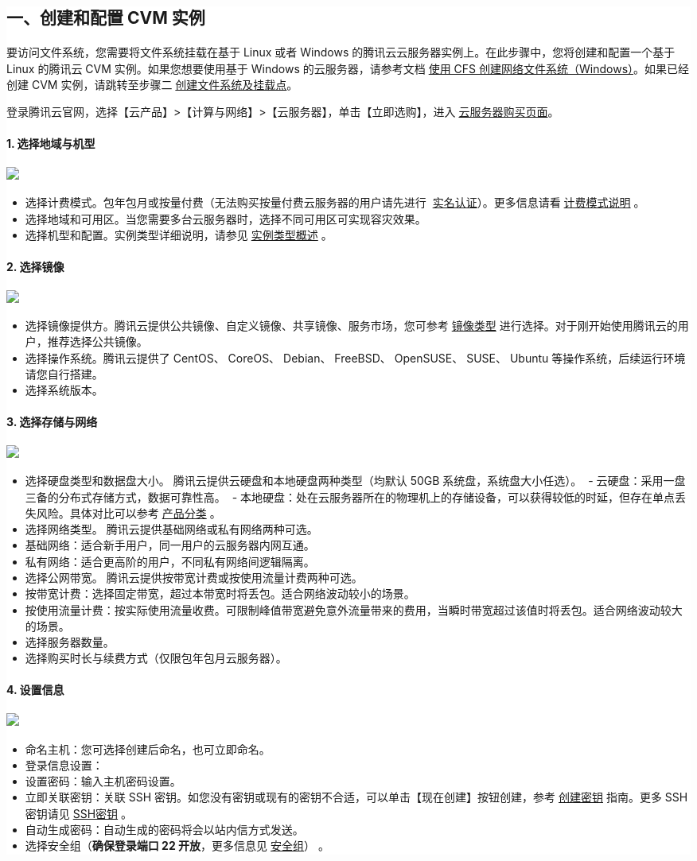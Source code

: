 
## 一、创建和配置 CVM 实例
要访问文件系统，您需要将文件系统挂载在基于 Linux 或者 Windows 的腾讯云云服务器实例上。在此步骤中，您将创建和配置一个基于 Linux 的腾讯云 CVM 实例。如果您想要使用基于 Windows 的云服务器，请参考文档 [使用 CFS 创建网络文件系统（Windows）](https://www.qcloud.com/document/product/582/11524)。如果已经创建 CVM 实例，请跳转至步骤二 [创建文件系统及挂载点](#1)。

登录腾讯云官网，选择【云产品】>【计算与网络】>【云服务器】，单击【立即选购】，进入 [云服务器购买页面](https://buy.qcloud.com/buy/cvm)。
#### 1. 选择地域与机型
![](//mc.qcloudimg.com/static/img/3ed8bab8cce3dde578a6e3fb14267ea5/image.png)
- 选择计费模式。包年包月或按量付费（无法购买按量付费云服务器的用户请先进行  [实名认证](https://console.qcloud.com/developer/infomation)）。更多信息请看 [计费模式说明](http://www.qcloud.com/doc/product/213/%E8%AE%A1%E8%B4%B9%E6%A8%A1%E5%BC%8F%E8%AF%B4%E6%98%8E) 。
- 选择地域和可用区。当您需要多台云服务器时，选择不同可用区可实现容灾效果。
- 选择机型和配置。实例类型详细说明，请参见 [实例类型概述](https://www.qcloud.com/document/product/213/7153) 。


#### 2. 选择镜像
![](//mc.qcloudimg.com/static/img/fd40922e47525453a58de73d0ffa266c/image.png)
- 选择镜像提供方。腾讯云提供公共镜像、自定义镜像、共享镜像、服务市场，您可参考 [镜像类型](https://www.qcloud.com/document/product/213/4941) 进行选择。对于刚开始使用腾讯云的用户，推荐选择公共镜像。
- 选择操作系统。腾讯云提供了 CentOS、 CoreOS、 Debian、 FreeBSD、 OpenSUSE、 SUSE、 Ubuntu 等操作系统，后续运行环境请您自行搭建。
- 选择系统版本。 

#### 3. 选择存储与网络
![](//mc.qcloudimg.com/static/img/e95a5bf7bf47c60f43dd0ee62946b67a/image.png)
- 选择硬盘类型和数据盘大小。
腾讯云提供云硬盘和本地硬盘两种类型（均默认 50GB 系统盘，系统盘大小任选）。
  - 云硬盘：采用一盘三备的分布式存储方式，数据可靠性高。
  - 本地硬盘：处在云服务器所在的物理机上的存储设备，可以获得较低的时延，但存在单点丢失风险。具体对比可以参考 [产品分类](https://www.qcloud.com/document/product/362/2353#.E5.90.84.E7.A7.8D.E5.9D.97.E5.AD.98.E5.82.A8.E8.AE.BE.E5.A4.87.E7.9A.84.E5.AF.B9.E6.AF.94) 。
- 选择网络类型。
腾讯云提供基础网络或私有网络两种可选。
 - 基础网络：适合新手用户，同一用户的云服务器内网互通。
 - 私有网络：适合更高阶的用户，不同私有网络间逻辑隔离。
- 选择公网带宽。
腾讯云提供按带宽计费或按使用流量计费两种可选。
 - 按带宽计费：选择固定带宽，超过本带宽时将丢包。适合网络波动较小的场景。
 - 按使用流量计费：按实际使用流量收费。可限制峰值带宽避免意外流量带来的费用，当瞬时带宽超过该值时将丢包。适合网络波动较大的场景。
- 选择服务器数量。
- 选择购买时长与续费方式（仅限包年包月云服务器）。

#### 4. 设置信息
![](//mc.qcloudimg.com/static/img/1c463db6e3b31abd6c1d3163f1c3108f/image.png)
- 命名主机：您可选择创建后命名，也可立即命名。
- 登录信息设置：
 - 设置密码：输入主机密码设置。
 - 立即关联密钥：关联 SSH 密钥。如您没有密钥或现有的密钥不合适，可以单击【现在创建】按钮创建，参考 [创建密钥](http://www.qcloud.com/doc/product/213/%E5%AF%86%E9%92%A5%E6%93%8D%E4%BD%9C%E6%8C%87%E5%8D%97#1.-创建密钥) 指南。更多 SSH 密钥请见 [SSH密钥](http://www.qcloud.com/doc/product/213/SSH%E5%AF%86%E9%92%A5) 。
 - 自动生成密码：自动生成的密码将会以站内信方式发送。
- 选择安全组（**确保登录端口 22 开放**，更多信息见 [安全组](http://www.qcloud.com/doc/product/213/%E5%AE%89%E5%85%A8%E7%BB%84)） 。
